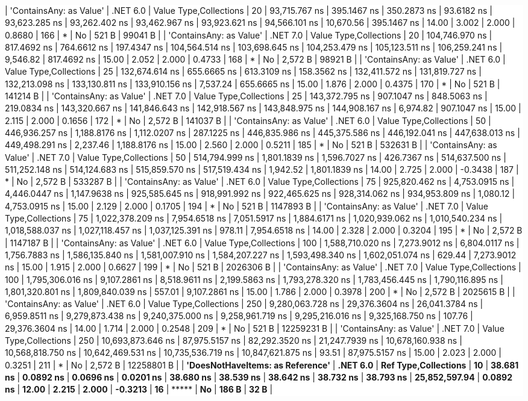 | &#39;ContainsAny: as Value&#39;                 | .NET 6.0 | Value Type,Collections                  | 20    |     93,715.767 ns |     395.1467 ns |     350.2873 ns |     93.6182 ns |     93,623.285 ns |     93,262.402 ns |     93,462.967 ns |     93,923.621 ns |     94,566.101 ns |      10,670.56 |     395.1467 ns |      14.00 |    3.002 |  2.000 |   0.8680 |  166 | *            | No       |     521 B |    99041 B |
| &#39;ContainsAny: as Value&#39;                 | .NET 7.0 | Value Type,Collections                  | 20    |    104,746.970 ns |     817.4692 ns |     764.6612 ns |    197.4347 ns |    104,564.514 ns |    103,698.645 ns |    104,253.479 ns |    105,123.511 ns |    106,259.241 ns |       9,546.82 |     817.4692 ns |      15.00 |    2.052 |  2.000 |   0.4733 |  168 | *            | No       |   2,572 B |    98921 B |
| &#39;ContainsAny: as Value&#39;                 | .NET 6.0 | Value Type,Collections                  | 25    |    132,674.614 ns |     655.6665 ns |     613.3109 ns |    158.3562 ns |    132,411.572 ns |    131,819.727 ns |    132,213.098 ns |    133,130.811 ns |    133,910.156 ns |       7,537.24 |     655.6665 ns |      15.00 |    1.876 |  2.000 |   0.4375 |  170 | *            | No       |     521 B |   141214 B |
| &#39;ContainsAny: as Value&#39;                 | .NET 7.0 | Value Type,Collections                  | 25    |    143,372.795 ns |     907.1047 ns |     848.5063 ns |    219.0834 ns |    143,320.667 ns |    141,846.643 ns |    142,918.567 ns |    143,848.975 ns |    144,908.167 ns |       6,974.82 |     907.1047 ns |      15.00 |    2.115 |  2.000 |   0.1656 |  172 | *            | No       |   2,572 B |   141037 B |
| &#39;ContainsAny: as Value&#39;                 | .NET 6.0 | Value Type,Collections                  | 50    |    446,936.257 ns |   1,188.8176 ns |   1,112.0207 ns |    287.1225 ns |    446,835.986 ns |    445,375.586 ns |    446,192.041 ns |    447,638.013 ns |    449,498.291 ns |       2,237.46 |   1,188.8176 ns |      15.00 |    2.560 |  2.000 |   0.5211 |  185 | *            | No       |     521 B |   532631 B |
| &#39;ContainsAny: as Value&#39;                 | .NET 7.0 | Value Type,Collections                  | 50    |    514,794.999 ns |   1,801.1839 ns |   1,596.7027 ns |    426.7367 ns |    514,637.500 ns |    511,252.148 ns |    514,124.683 ns |    515,859.570 ns |    517,519.434 ns |       1,942.52 |   1,801.1839 ns |      14.00 |    2.725 |  2.000 |  -0.3438 |  187 | *            | No       |   2,572 B |   533287 B |
| &#39;ContainsAny: as Value&#39;                 | .NET 6.0 | Value Type,Collections                  | 75    |    925,820.462 ns |   4,753.0915 ns |   4,446.0447 ns |  1,147.9638 ns |    925,585.645 ns |    918,991.992 ns |    922,465.625 ns |    928,314.062 ns |    934,953.809 ns |       1,080.12 |   4,753.0915 ns |      15.00 |    2.129 |  2.000 |   0.1705 |  194 | *            | No       |     521 B |  1147893 B |
| &#39;ContainsAny: as Value&#39;                 | .NET 7.0 | Value Type,Collections                  | 75    |  1,022,378.209 ns |   7,954.6518 ns |   7,051.5917 ns |  1,884.6171 ns |  1,020,939.062 ns |  1,010,540.234 ns |  1,018,588.037 ns |  1,027,118.457 ns |  1,037,125.391 ns |         978.11 |   7,954.6518 ns |      14.00 |    2.328 |  2.000 |   0.3204 |  195 | *            | No       |   2,572 B |  1147187 B |
| &#39;ContainsAny: as Value&#39;                 | .NET 6.0 | Value Type,Collections                  | 100   |  1,588,710.020 ns |   7,273.9012 ns |   6,804.0117 ns |  1,756.7883 ns |  1,586,135.840 ns |  1,581,007.910 ns |  1,584,207.227 ns |  1,593,498.340 ns |  1,602,051.074 ns |         629.44 |   7,273.9012 ns |      15.00 |    1.915 |  2.000 |   0.6627 |  199 | *            | No       |     521 B |  2026306 B |
| &#39;ContainsAny: as Value&#39;                 | .NET 7.0 | Value Type,Collections                  | 100   |  1,795,306.016 ns |   9,107.2861 ns |   8,518.9611 ns |  2,199.5863 ns |  1,793,278.320 ns |  1,783,456.445 ns |  1,790,116.895 ns |  1,801,320.801 ns |  1,809,840.039 ns |         557.01 |   9,107.2861 ns |      15.00 |    1.786 |  2.000 |   0.3978 |  200 | *            | No       |   2,572 B |  2025615 B |
| &#39;ContainsAny: as Value&#39;                 | .NET 6.0 | Value Type,Collections                  | 250   |  9,280,063.728 ns |  29,376.3604 ns |  26,041.3784 ns |  6,959.8511 ns |  9,279,873.438 ns |  9,240,375.000 ns |  9,258,961.719 ns |  9,295,216.016 ns |  9,325,168.750 ns |         107.76 |  29,376.3604 ns |      14.00 |    1.714 |  2.000 |   0.2548 |  209 | *            | No       |     521 B | 12259231 B |
| &#39;ContainsAny: as Value&#39;                 | .NET 7.0 | Value Type,Collections                  | 250   | 10,693,873.646 ns |  87,975.5157 ns |  82,292.3520 ns | 21,247.7939 ns | 10,678,160.938 ns | 10,568,818.750 ns | 10,642,469.531 ns | 10,735,536.719 ns | 10,847,621.875 ns |          93.51 |  87,975.5157 ns |      15.00 |    2.023 |  2.000 |   0.3251 |  211 | *            | No       |   2,572 B | 12258801 B |
| **&#39;DoesNotHaveItems: as Reference&#39;**        | **.NET 6.0** | **Ref Type,Collections**                    | **10**    |         **38.681 ns** |       **0.0892 ns** |       **0.0696 ns** |      **0.0201 ns** |         **38.680 ns** |         **38.539 ns** |         **38.642 ns** |         **38.732 ns** |         **38.793 ns** |  **25,852,597.94** |       **0.0892 ns** |      **12.00** |    **2.215** |  **2.000** |  **-0.3213** |   **16** | *****            | **No**       |     **186 B** |       **32 B** |